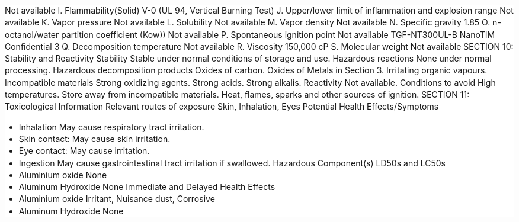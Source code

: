 Not available
I. Flammability(Solid)
V-0 (UL 94, Vertical Burning Test)
J. Upper/lower limit of inflammation and 
explosion range
Not available
K. Vapor pressure
Not available
L. Solubility
Not available
M. Vapor density
Not available
N. Specific gravity
1.85
O. n-octanol/water partition coefficient 
(Kow))
Not available
P. Spontaneous ignition point
Not available
TGF-NT300UL-B                                  NanoTIM Confidential
3
Q. Decomposition temperature 
Not available
R. Viscosity
150,000 cP
S. Molecular weight
Not available
SECTION 10: Stability and Reactivity
 Stability
 Stable under normal conditions of storage and use.
 Hazardous reactions
 None under normal processing.
 Hazardous decomposition products
 Oxides of carbon. Oxides of Metals in Section 3. Irritating organic vapours.
 Incompatible materials
 Strong oxidizing agents. Strong acids. Strong alkalis.
 Reactivity
 Not available.
 Conditions to avoid
 High temperatures. Store away from incompatible materials. 
 Heat, flames, sparks and other sources of ignition.
SECTION 11: Toxicological Information
 Relevant routes of exposure
 Skin, Inhalation, Eyes
 Potential Health Effects/Symptoms
- Inhalation
 May cause respiratory tract irritation.
- Skin contact: 
 May cause skin irritation.
- Eye contact: 
 May cause irritation.
- Ingestion
 May cause gastrointestinal tract irritation if swallowed.
Hazardous Component(s) 
LD50s and LC50s
- Aluminium oxide
 None
- Aluminum Hydroxide
 None
 Immediate and Delayed Health Effects
- Aluminium oxide
 Irritant, Nuisance dust, Corrosive
- Aluminum Hydroxide
None